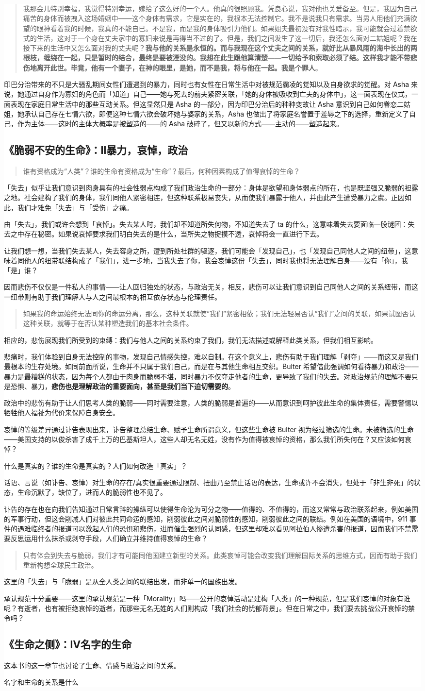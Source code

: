 > 我那会儿特别幸福，我觉得特别幸运，嫁给了这么好的一个人。他真的很照顾我。凭良心说，我对他也关爱备至。但是，我因为自己痛苦的身体而被拽入这场婚姻中——这个身体有需求，它是实在的，我根本无法控制它。我不是说我只有需求。当男人用他们充满欲望的眼神看着我的时候，我真的不能自已。不是我，而是我的身体吸引力他们。如果姐夫最初没有对我性暗示，我可能就会过着禁欲式的生活，这对于一个身在丈夫家中的寡妇来说是再得当不过的了。但是，我们之间发生了这一切后，我还怎么面对二姑姐呢？我在接下来的生活中又怎么面对我的丈夫呢？**我与他的关系是永恒的。而与我现在这个丈夫之间的关系，就好比从暴风雨的海中长出的两根枝，缠绕在一起，只是暂时的结合，最终是要被湮没的。我想在此生跟他算清楚——一切给予和索取必须了结。这样我才能不带悲伤地离开此世。毕竟，他有一个妻子，在神的眼里，是她，而不是我，将与他在一起。我是个罪人**。

[^2]: 博主加粗。

印巴分治带来的不只是大骚乱期间女性们遭遇到的暴力，同时也有女性在日常生活中对被规范霸凌的觉知以及自身欲求的觉醒。对 Asha 来说，她通过自身作为寡妇的角色而「知道」自己——她与死去的前夫紧密关联，「她的身体被吸收到亡夫的身体中」，这一面表现在仪式，一面表现在家庭日常生活中的那些互动关系。但这显然只是 Asha 的一部分，因为印巴分治后的种种变故让 Asha 意识到自己如何眷恋二姑姐，她承认自己存在七情六欲，即便这种七情六欲会破坏她与婆家的关系，Asha 也做出了将家庭名誉置于羞辱之下的选择，重新定义了自己，作为主体——这时的主体大概率是被塑造的——的 Asha 破碎了，但又以新的方式——主动的——塑造起来。

## 《脆弱不安的生命》：Ⅱ暴力，哀悼，政治

> 谁有资格成为“人类”？谁的生命有资格成为“生命”？最后，何种因素构成了值得哀悼的生命？

「失去」似乎让我们意识到肉身具有的社会性弱点构成了我们政治生命的一部分：身体是欲望和身体弱点的所在，也是既坚强又脆弱的袒露之地。社会建构了我们的身体，我们同他人紧密相连，但这种联系极易丧失，从而使我们暴露于他人，并由此产生遭受暴力之虞。正因如此，我们才难免「失去」与「受伤」之痛。

由「失去」，我们或许会想到「哀悼」。失去某人时，我们却不知道所失何物，不知道失去了 ta 的什么，这意味着失去要面临一股谜团：失去之中存在秘密。如果说哀悼要求我们明白失去的是什么，当所失之物捉摸不透，哀悼将会一直进行下去。

让我们想一想，当我们失去某人，失去容身之所，遭到所处社群的驱逐，我们可能会「发现自己」，也「发现自己同他人之间的纽带」，这意味着同他人的纽带联结构成了「我们」，进一步地，当我失去了你，我会哀悼这份「失去」，同时我也将无法理解自身——没有「你」，我「是」谁？

因而悲伤不仅仅是一件私人的事情——让人回归独处的状态，与政治无关，相反，悲伤可以让我们意识到自己同他人之间的关系纽带，而这一纽带则有助于我们理解人与人之间最根本的相互依存状态与伦理责任。

> 如果我的命运始终无法同你的命运分离，那么，这种关联就使“我们”紧密相依；我们无法轻易否认“我们”之间的关联，如果试图否认这种关联，就等于在否认某种塑造我们的基本社会条件。

相应的，悲伤展现我们所受到的束缚：我们与他人之间的关系约束了我们，我们无法描述或解释此类关系，但我们相互影响。

悲痛时，我们体验到自身无法控制的事物，发现自己情感失控，难以自制。在这个意义上，悲伤有助于我们理解「剥夺」——而这又是我们最根本的生存处境。如同前面所说，生命并不只属于我们自己，而是在与其他生命相互交织。Bulter 希望借此强调如何看待暴力和政治——暴力是最糟糕的状态，因为每个人都由于肉身而脆弱不堪，同时暴力不仅夺走他者的生命，更导致了我们的失去。对政治规范的理解不要只是恐惧、暴力，**悲伤也是理解政治的重要面向，甚至是我们当下迫切需要的**。

政治中的悲伤有助于让人们思考人类的脆弱——同时需要注意，人类的脆弱是普遍的——从而意识到呵护彼此生命的集体责任，需要警惕以牺牲他人福祉为代价来保障自身安全。

哀悼的等级差异通过讣告表现出来，讣告整理总结生命、赋予生命所谓意义，但这些生命被 Bulter 视为经过筛选的生命。未被筛选的生命——美国支持的以俊杀害了成千上万的巴基斯坦人，这些人却无名无姓，没有作为值得被哀悼的资格，那么我们所失何在？又应该如何哀悼？

什么是真实的？谁的生命是真实的？人们如何改造「真实」？

话语、言说（如讣告、哀悼）对生命的存在/真实很重要通过限制、扭曲乃至禁止话语的表达，生命或许不会消失，但处于「非生非死」的状态，生命沉默了，缺位了，进而人的脆弱性也不见了。

讣告的存在也在向我们告知通过日常言辞的操纵可以使得生命沦为可分之物——值得的、不值得的，而这又常常与政治联系起来，例如美国的军事行动，但这会削减人们对彼此共同命运的感知，削弱彼此之间对脆弱性的感知，削弱彼此之间的联结。例如在美国的语境中，911 事件的遇难临终者的报道可以激起人们的恐惧和悲伤，进而催生强烈的认同感，但这里却难以看见阿拉伯人惨遭杀害的报道，因而我们不禁需要反思运用什么抹杀或剥夺手段，人们确立并维持值得哀悼的生命？

> 只有体会到失去与脆弱，我们才有可能同他国建立新型的关系。此类哀悼可能会改变我们理解国际关系的思维方式，因而有助于我们重新构想全球民主政治。

这里的「失去」与「脆弱」是从全人类之间的联结出发，而非单一的国族出发。

承认规范十分重要——这里的承认规范是一种「Morality」吗——公开的哀悼活动是建构「人类」的一种规范，但是我们哀悼的对象有谁呢？有逝者，也有被拒绝哀悼的逝者，而那些无名无姓的人们则构成「我们社会的忧郁背景」。但在日常之中，我们要去挑战公开哀悼的禁令吗？

## 《生命之侧》：Ⅳ名字的生命

这本书的这一章节也讨论了生命、情感与政治之间的关系。

名字和生命的关系是什么


[^1]: 博主加粗。